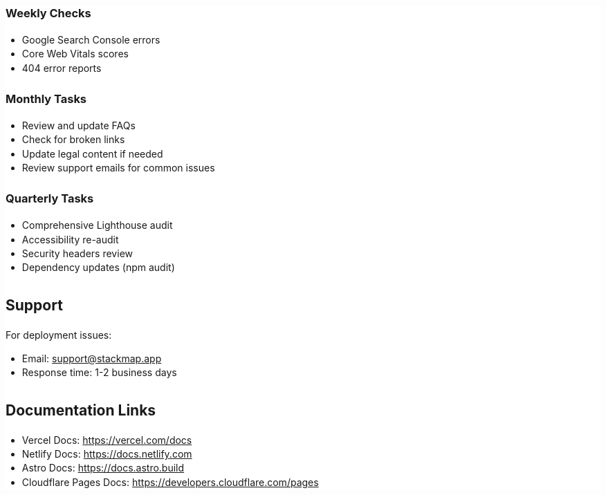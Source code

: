 ### Weekly Checks

- Google Search Console errors
- Core Web Vitals scores
- 404 error reports

### Monthly Tasks

- Review and update FAQs
- Check for broken links
- Update legal content if needed
- Review support emails for common issues

### Quarterly Tasks

- Comprehensive Lighthouse audit
- Accessibility re-audit
- Security headers review
- Dependency updates (npm audit)

## Support

For deployment issues:
- Email: support@stackmap.app
- Response time: 1-2 business days

## Documentation Links

- Vercel Docs: https://vercel.com/docs
- Netlify Docs: https://docs.netlify.com
- Astro Docs: https://docs.astro.build
- Cloudflare Pages Docs: https://developers.cloudflare.com/pages

